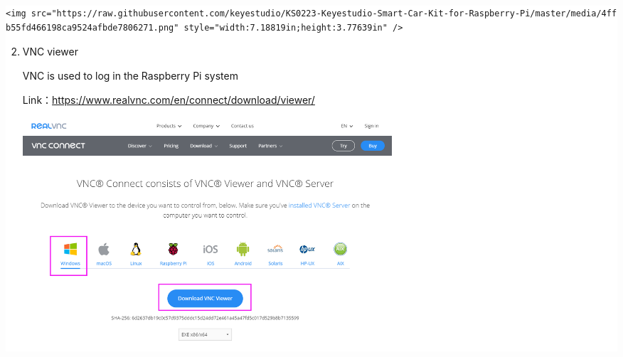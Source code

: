     <img src="https://raw.githubusercontent.com/keyestudio/KS0223-Keyestudio-Smart-Car-Kit-for-Raspberry-Pi/master/media/4ffb55fd466198ca9524afbde7806271.png" style="width:7.18819in;height:3.77639in" />

2.  VNC viewer

    VNC is used to log in the Raspberry Pi system

    Link：<https://www.realvnc.com/en/connect/download/viewer/>

    <img src="https://raw.githubusercontent.com/keyestudio/KS0223-Keyestudio-Smart-Car-Kit-for-Raspberry-Pi/master/media/7c34ad7a00cb0aa7ef4540ef1bbd76d5.png" style="width:5.41111in;height:3.3625in" />
